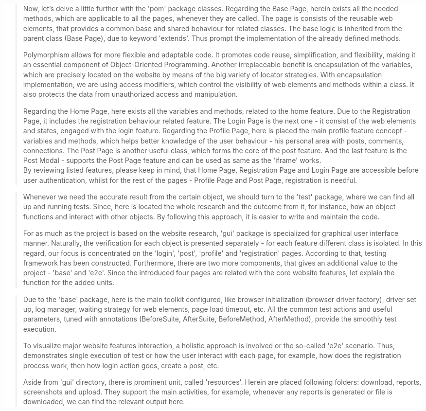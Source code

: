 > Now, let’s delve a little further with the 'pom' package classes.
Regarding the Base Page, herein exists all the needed methods, which are applicable to all the pages, whenever they are called.
The page is consists of the reusable web elements, that provides a common base and shared behaviour for related classes.
The base logic is inherited from the parent class (Base Page), due to keyword 'extends'. Thus prompt the implementation of the already defined methods.
>
> Polymorphism allows for more flexible and adaptable code. It promotes code reuse, simplification, and flexibility, making it an essential component of Object-Oriented Programming.
Another irreplaceable benefit is encapsulation of the variables, which are precisely located on the website by means of the big variety of locator strategies.
With encapsulation implementation, we are using access modifiers, which control the visibility of web elements and methods within a class.
It also protects the data from unauthorized access and manipulation.
>
> Regarding the Home Page, here exists all the variables and methods, related to the home feature.
Due to the Registration Page, it includes the registration behaviour related feature.
The Login Page is the next one - it consist of the web elements and states, engaged with the login feature.
Regarding the Profile Page, here is placed the main profile feature concept - variables and methods, which helps better knowledge of the user behaviour - his personal area with posts, comments, connections.
The Post Page is another useful class, which forms the core of the post feature.
And the last feature is the Post Modal - supports the Post Page feature and can be used as same as the 'iframe' works.  
By reviewing listed features, please keep in mind, that Home Page, Registration Page and Login Page are accessible before user authentication, whilst for the rest of the pages - Profile Page and Post Page, registration is needful.

> Whenever we need the accurate result from the certain object, we should turn to the 'test' package, where we can find all up and running tests.
Since, here is located the whole research and the outcome from it, for instance, how an object functions and interact with other objects.
By following this approach, it is easier to write and maintain the code.
>
> For as much as the project is based on the website research, 'gui' package is specialized for graphical user interface manner.
Naturally, the verification for each object is presented separately - for each feature different class is isolated.
In this regard, our focus is concentrated on the 'login', 'post', 'profile' and 'registration' pages. According to that, testing framework has been constructed. 
Furthermore, there are two more components, that gives an additional value to the project - 'base' and 'e2e'.
Since the introduced four pages are related with the core website features, let explain the function for the added units.

> Due to the 'base' package, here is the main toolkit configured, like browser initialization (browser driver factory), driver set up, log manager, waiting strategy for web elements, page load timeout, etc.
All the common test actions and useful parameters, tuned with annotations (BeforeSuite, AfterSuite, BeforeMethod, AfterMethod), provide the smoothly test execution.
>
> To visualize major website features interaction, a holistic approach is involved or the so-called 'e2e' scenario. 
Thus, demonstrates single execution of test or how the user interact with each page, for example, how does the registration process work, then how login action goes, create a post, etc.
>
> Aside from 'gui' directory, there is prominent unit, called 'resources'. Herein are placed following folders: download, reports, screenshots and upload. 
They support the main activities, for example, whenever any reports is generated or file is downloaded, we can find the relevant output here.
> 